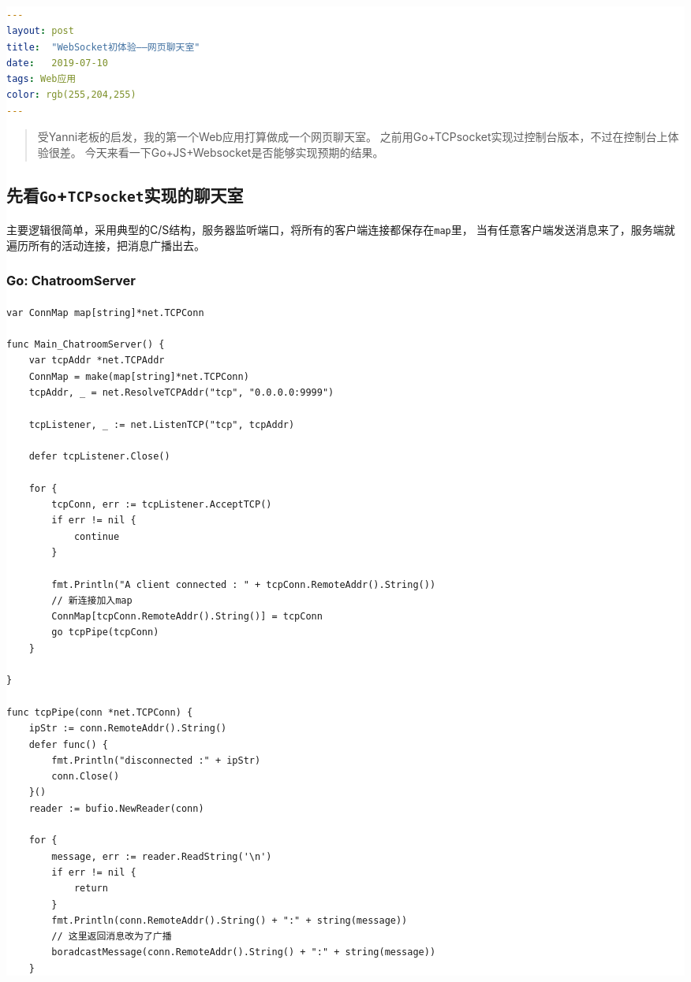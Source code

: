 ```yaml
---
layout: post
title:  "WebSocket初体验——网页聊天室"
date:   2019-07-10
tags: Web应用
color: rgb(255,204,255)
---
```


> 受Yanni老板的启发，我的第一个Web应用打算做成一个网页聊天室。
> 之前用Go+TCPsocket实现过控制台版本，不过在控制台上体验很差。
> 今天来看一下Go+JS+Websocket是否能够实现预期的结果。

## 先看`Go`+`TCPsocket`实现的聊天室

主要逻辑很简单，采用典型的C/S结构，服务器监听端口，将所有的客户端连接都保存在`map`里，
当有任意客户端发送消息来了，服务端就遍历所有的活动连接，把消息广播出去。

### Go: ChatroomServer

```golang
var ConnMap map[string]*net.TCPConn

func Main_ChatroomServer() {
    var tcpAddr *net.TCPAddr
    ConnMap = make(map[string]*net.TCPConn)
    tcpAddr, _ = net.ResolveTCPAddr("tcp", "0.0.0.0:9999")

    tcpListener, _ := net.ListenTCP("tcp", tcpAddr)

    defer tcpListener.Close()

    for {
        tcpConn, err := tcpListener.AcceptTCP()
        if err != nil {
            continue
        }

        fmt.Println("A client connected : " + tcpConn.RemoteAddr().String())
        // 新连接加入map
        ConnMap[tcpConn.RemoteAddr().String()] = tcpConn
        go tcpPipe(tcpConn)
    }

}

func tcpPipe(conn *net.TCPConn) {
    ipStr := conn.RemoteAddr().String()
    defer func() {
        fmt.Println("disconnected :" + ipStr)
        conn.Close()
    }()
    reader := bufio.NewReader(conn)

    for {
        message, err := reader.ReadString('\n')
        if err != nil {
            return
        }
        fmt.Println(conn.RemoteAddr().String() + ":" + string(message))
        // 这里返回消息改为了广播
        boradcastMessage(conn.RemoteAddr().String() + ":" + string(message))
    }
```